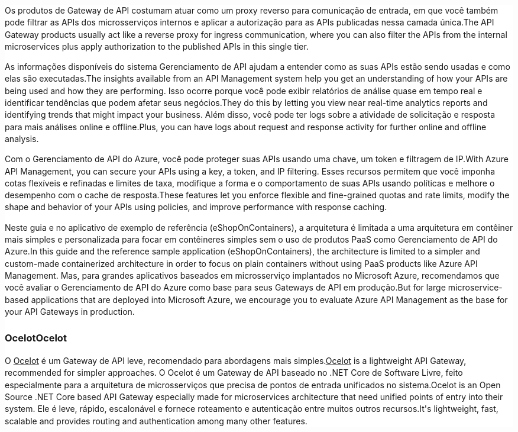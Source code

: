 <span data-ttu-id="833fe-234">Os produtos de Gateway de API costumam atuar como um proxy reverso para comunicação de entrada, em que você também pode filtrar as APIs dos microsserviços internos e aplicar a autorização para as APIs publicadas nessa camada única.</span><span class="sxs-lookup"><span data-stu-id="833fe-234">The API Gateway products usually act like a reverse proxy for ingress communication, where you can also filter the APIs from the internal microservices plus apply authorization to the published APIs in this single tier.</span></span>

<span data-ttu-id="833fe-235">As informações disponíveis do sistema Gerenciamento de API ajudam a entender como as suas APIs estão sendo usadas e como elas são executadas.</span><span class="sxs-lookup"><span data-stu-id="833fe-235">The insights available from an API Management system help you get an understanding of how your APIs are being used and how they are performing.</span></span> <span data-ttu-id="833fe-236">Isso ocorre porque você pode exibir relatórios de análise quase em tempo real e identificar tendências que podem afetar seus negócios.</span><span class="sxs-lookup"><span data-stu-id="833fe-236">They do this by letting you view near real-time analytics reports and identifying trends that might impact your business.</span></span> <span data-ttu-id="833fe-237">Além disso, você pode ter logs sobre a atividade de solicitação e resposta para mais análises online e offline.</span><span class="sxs-lookup"><span data-stu-id="833fe-237">Plus, you can have logs about request and response activity for further online and offline analysis.</span></span>

<span data-ttu-id="833fe-238">Com o Gerenciamento de API do Azure, você pode proteger suas APIs usando uma chave, um token e filtragem de IP.</span><span class="sxs-lookup"><span data-stu-id="833fe-238">With Azure API Management, you can secure your APIs using a key, a token, and IP filtering.</span></span> <span data-ttu-id="833fe-239">Esses recursos permitem que você imponha cotas flexíveis e refinadas e limites de taxa, modifique a forma e o comportamento de suas APIs usando políticas e melhore o desempenho com o cache de resposta.</span><span class="sxs-lookup"><span data-stu-id="833fe-239">These features let you enforce flexible and fine-grained quotas and rate limits, modify the shape and behavior of your APIs using policies, and improve performance with response caching.</span></span>

<span data-ttu-id="833fe-240">Neste guia e no aplicativo de exemplo de referência (eShopOnContainers), a arquitetura é limitada a uma arquitetura em contêiner mais simples e personalizada para focar em contêineres simples sem o uso de produtos PaaS como Gerenciamento de API do Azure.</span><span class="sxs-lookup"><span data-stu-id="833fe-240">In this guide and the reference sample application (eShopOnContainers), the architecture is limited to a simpler and custom-made containerized architecture in order to focus on plain containers without using PaaS products like Azure API Management.</span></span> <span data-ttu-id="833fe-241">Mas, para grandes aplicativos baseados em microsserviço implantados no Microsoft Azure, recomendamos que você avaliar o Gerenciamento de API do Azure como base para seus Gateways de API em produção.</span><span class="sxs-lookup"><span data-stu-id="833fe-241">But for large microservice-based applications that are deployed into Microsoft Azure, we encourage you to evaluate Azure API Management as the base for your API Gateways in production.</span></span>

### <a name="ocelot"></a><span data-ttu-id="833fe-242">Ocelot</span><span class="sxs-lookup"><span data-stu-id="833fe-242">Ocelot</span></span>

<span data-ttu-id="833fe-243">O [Ocelot](https://github.com/ThreeMammals/Ocelot) é um Gateway de API leve, recomendado para abordagens mais simples.</span><span class="sxs-lookup"><span data-stu-id="833fe-243">[Ocelot](https://github.com/ThreeMammals/Ocelot) is a lightweight API Gateway, recommended for simpler approaches.</span></span> <span data-ttu-id="833fe-244">O Ocelot é um Gateway de API baseado no .NET Core de Software Livre, feito especialmente para a arquitetura de microsserviços que precisa de pontos de entrada unificados no sistema.</span><span class="sxs-lookup"><span data-stu-id="833fe-244">Ocelot is an Open Source .NET Core based API Gateway especially made for microservices architecture that need unified points of entry into their system.</span></span> <span data-ttu-id="833fe-245">Ele é leve, rápido, escalonável e fornece roteamento e autenticação entre muitos outros recursos.</span><span class="sxs-lookup"><span data-stu-id="833fe-245">It's lightweight, fast, scalable and provides routing and authentication among many other features.</span></span>
